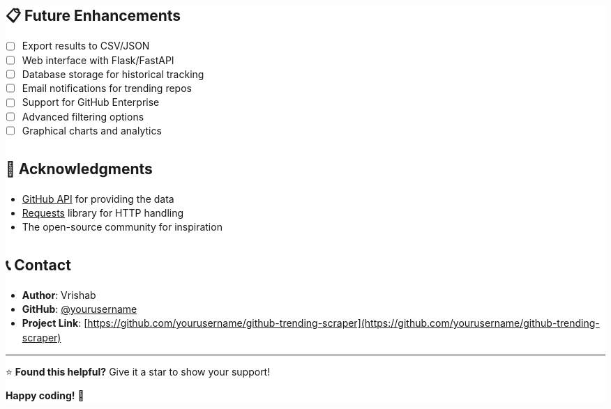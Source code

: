 ## 📋 Future Enhancements

- [ ] Export results to CSV/JSON
- [ ] Web interface with Flask/FastAPI
- [ ] Database storage for historical tracking
- [ ] Email notifications for trending repos
- [ ] Support for GitHub Enterprise
- [ ] Advanced filtering options
- [ ] Graphical charts and analytics

## 🙏 Acknowledgments

- [GitHub API](https://docs.github.com/en/rest) for providing the data
- [Requests](https://docs.python-requests.org/) library for HTTP handling
- The open-source community for inspiration

## 📞 Contact

- **Author**: Vrishab
- **GitHub**: [@yourusername](https://github.com/sharmavrishab)
- **Project Link**: [https://github.com/yourusername/github-trending-scraper](https://github.com/yourusername/github-trending-scraper)

---

⭐ **Found this helpful?** Give it a star to show your support!

**Happy coding!** 🚀
